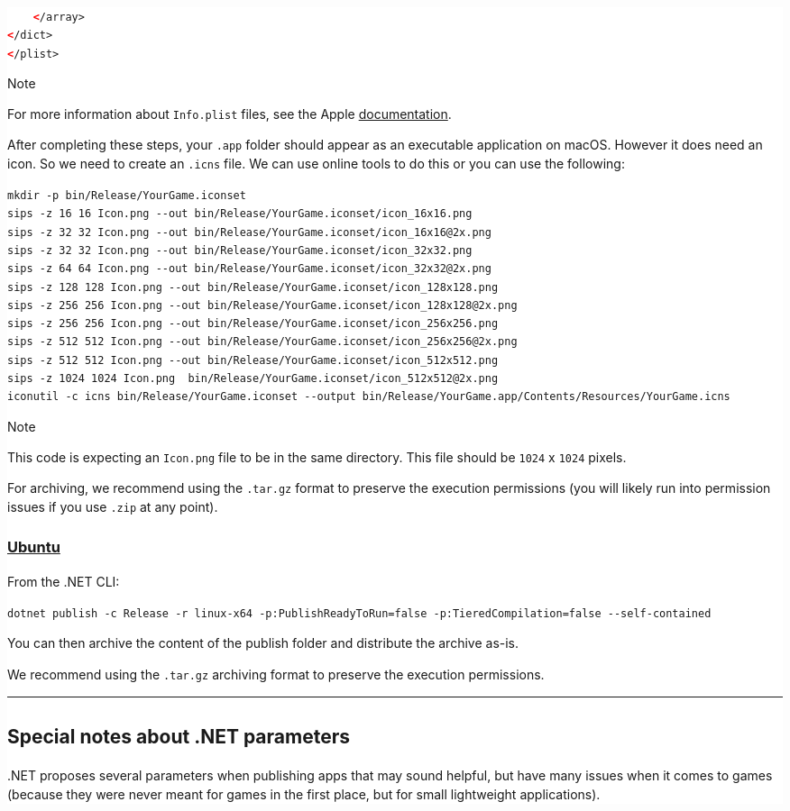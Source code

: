 ```xml
    </array>
</dict>
</plist>
```

> [!NOTE]
> For more information about `Info.plist` files, see the Apple [documentation](https://developer.apple.com/library/archive/documentation/General/Reference/InfoPlistKeyReference/Introduction/Introduction.html).

After completing these steps, your `.app` folder should appear as an executable application on macOS.
However it does need an icon. So we need to create an `.icns` file. We can use online tools to do this or you can use the following: 

```cli
mkdir -p bin/Release/YourGame.iconset
sips -z 16 16 Icon.png --out bin/Release/YourGame.iconset/icon_16x16.png
sips -z 32 32 Icon.png --out bin/Release/YourGame.iconset/icon_16x16@2x.png
sips -z 32 32 Icon.png --out bin/Release/YourGame.iconset/icon_32x32.png
sips -z 64 64 Icon.png --out bin/Release/YourGame.iconset/icon_32x32@2x.png
sips -z 128 128 Icon.png --out bin/Release/YourGame.iconset/icon_128x128.png
sips -z 256 256 Icon.png --out bin/Release/YourGame.iconset/icon_128x128@2x.png
sips -z 256 256 Icon.png --out bin/Release/YourGame.iconset/icon_256x256.png
sips -z 512 512 Icon.png --out bin/Release/YourGame.iconset/icon_256x256@2x.png
sips -z 512 512 Icon.png --out bin/Release/YourGame.iconset/icon_512x512.png
sips -z 1024 1024 Icon.png  bin/Release/YourGame.iconset/icon_512x512@2x.png
iconutil -c icns bin/Release/YourGame.iconset --output bin/Release/YourGame.app/Contents/Resources/YourGame.icns
```

> [!NOTE]
> This code is expecting an `Icon.png` file to be in the same directory. This file should be `1024` x `1024` pixels. 

For archiving, we recommend using the `.tar.gz` format to preserve the execution permissions (you will likely run into permission issues if you use `.zip` at any point).

### [Ubuntu](#tab/ubuntu)

From the .NET CLI:

`dotnet publish -c Release -r linux-x64 -p:PublishReadyToRun=false -p:TieredCompilation=false --self-contained`

You can then archive the content of the publish folder and distribute the archive as-is.

We recommend using the `.tar.gz` archiving format to preserve the execution permissions.

---

## Special notes about .NET parameters

.NET proposes several parameters when publishing apps that may sound helpful, but have many issues when it comes to games (because they were never meant for games in the first place, but for small lightweight applications).
